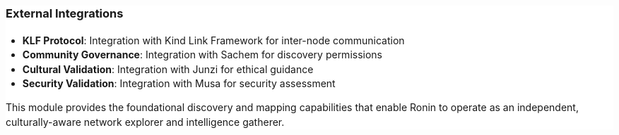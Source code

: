 ### External Integrations
- **KLF Protocol**: Integration with Kind Link Framework for inter-node communication
- **Community Governance**: Integration with Sachem for discovery permissions
- **Cultural Validation**: Integration with Junzi for ethical guidance
- **Security Validation**: Integration with Musa for security assessment

This module provides the foundational discovery and mapping capabilities that enable Ronin to operate as an independent, culturally-aware network explorer and intelligence gatherer. 